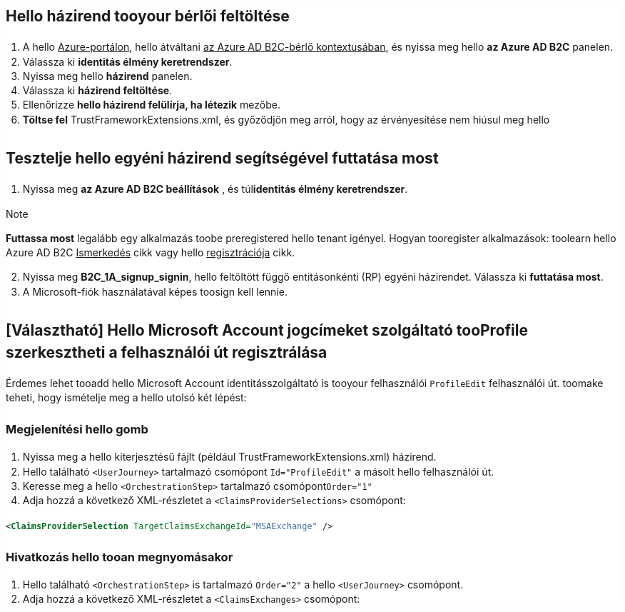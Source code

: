 ## <a name="upload-hello-policy-tooyour-tenant"></a>Hello házirend tooyour bérlői feltöltése
1.  A hello [Azure-portálon](https://portal.azure.com), hello átváltani [az Azure AD B2C-bérlő kontextusában](active-directory-b2c-navigate-to-b2c-context.md), és nyissa meg hello **az Azure AD B2C** panelen.
2.  Válassza ki **identitás élmény keretrendszer**.
3.  Nyissa meg hello **házirend** panelen.
4.  Válassza ki **házirend feltöltése**.
5.  Ellenőrizze **hello házirend felülírja, ha létezik** mezőbe.
6.  **Töltse fel** TrustFrameworkExtensions.xml, és győződjön meg arról, hogy az érvényesítése nem hiúsul meg hello

## <a name="test-hello-custom-policy-by-using-run-now"></a>Tesztelje hello egyéni házirend segítségével futtatása most

1.  Nyissa meg **az Azure AD B2C beállítások** , és túl**identitás élmény keretrendszer**.
> [!NOTE]
>
>**Futtassa most** legalább egy alkalmazás toobe preregistered hello tenant igényel. Hogyan tooregister alkalmazások: toolearn hello Azure AD B2C [Ismerkedés](active-directory-b2c-get-started.md) cikk vagy hello [regisztrációja](active-directory-b2c-app-registration.md) cikk.
2.  Nyissa meg **B2C_1A_signup_signin**, hello feltöltött függő entitásonkénti (RP) egyéni házirendet. Válassza ki **futtatása most**.
3.  A Microsoft-fiók használatával képes toosign kell lennie.

## <a name="optional-register-hello-microsoft-account-claims-provider-tooprofile-edit-user-journey"></a>[Választható] Hello Microsoft Account jogcímeket szolgáltató tooProfile szerkesztheti a felhasználói út regisztrálása
Érdemes lehet tooadd hello Microsoft Account identitásszolgáltató is tooyour felhasználói `ProfileEdit` felhasználói út. toomake teheti, hogy ismételje meg a hello utolsó két lépést:

### <a name="display-hello-button"></a>Megjelenítési hello gomb
1.  Nyissa meg a hello kiterjesztésű fájlt (például TrustFrameworkExtensions.xml) házirend.
2.  Hello található `<UserJourney>` tartalmazó csomópont `Id="ProfileEdit"` a másolt hello felhasználói út.
3.  Keresse meg a hello `<OrchestrationStep>` tartalmazó csomópont`Order="1"`
4.  Adja hozzá a következő XML-részletet a `<ClaimsProviderSelections>` csomópont:

```xml
<ClaimsProviderSelection TargetClaimsExchangeId="MSAExchange" />
```

### <a name="link-hello-button-tooan-action"></a>Hivatkozás hello tooan megnyomásakor
1.  Hello található `<OrchestrationStep>` is tartalmazó `Order="2"` a hello `<UserJourney>` csomópont.
2.  Adja hozzá a következő XML-részletet a `<ClaimsExchanges>` csomópont:
